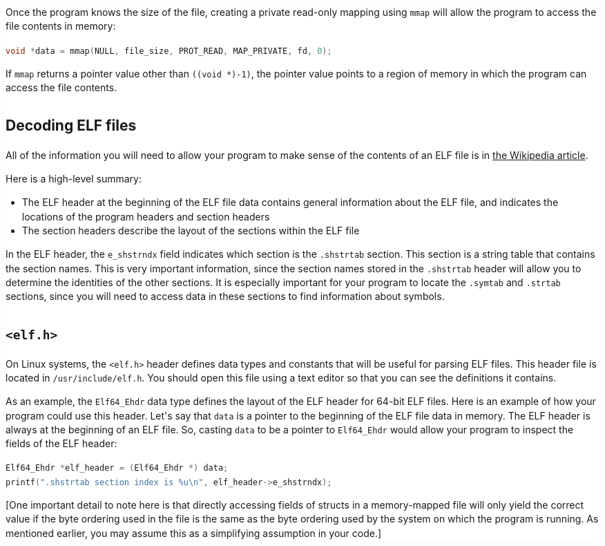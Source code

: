 Once the program knows the size of the file, creating a private read-only
mapping using `mmap` will allow the program to access the file contents
in memory:

```c
void *data = mmap(NULL, file_size, PROT_READ, MAP_PRIVATE, fd, 0);
```

If `mmap` returns a pointer value other than `((void *)-1)`,
the pointer value points to a region of memory in which the program
can access the file contents.

## Decoding ELF files

All of the information you will need to allow your program to make sense of
the contents of an ELF file is in
[the Wikipedia article](https://en.wikipedia.org/wiki/Executable_and_Linkable_Format).

Here is a high-level summary:

* The ELF header at the beginning of the ELF file data contains general
  information about the ELF file, and indicates the locations of the
  program headers and section headers
* The section headers describe the layout of the sections within the
  ELF file

In the ELF header, the `e_shstrndx` field indicates which section is
the `.shstrtab` section.  This section is a string table that contains
the section names.  This is very important information, since the section
names stored in the `.shstrtab` header will allow you to determine
the identities of the other sections.  It is especially important
for your program to locate the `.symtab` and `.strtab` sections, since you
will need to access data in these sections to find information about symbols.

## `<elf.h>`

On Linux systems, the `<elf.h>` header defines data types and constants
that will be useful for parsing ELF files.  This header file is located
in `/usr/include/elf.h`.  You should open this file using a text editor
so that you can see the definitions it contains.

As an example, the `Elf64_Ehdr` data type defines the layout of the ELF
header for 64-bit ELF files.  Here is an example of how your program
could use this header. Let's say that `data` is a pointer to the beginning
of the ELF file data in memory.  The ELF header is always at the beginning
of an ELF file.  So, casting `data` to be a pointer to `Elf64_Ehdr`
would allow your program to inspect the fields of the ELF header:

```c
Elf64_Ehdr *elf_header = (Elf64_Ehdr *) data;
printf(".shstrtab section index is %u\n", elf_header->e_shstrndx);
```

\[One important detail to note here is that directly accessing fields of structs
in a memory-mapped file will only yield the correct value if the byte ordering
used in the file is the same as the byte ordering used by the system
on which the program is running. As mentioned earlier, you may assume this
as a simplifying assumption in your code.\]
